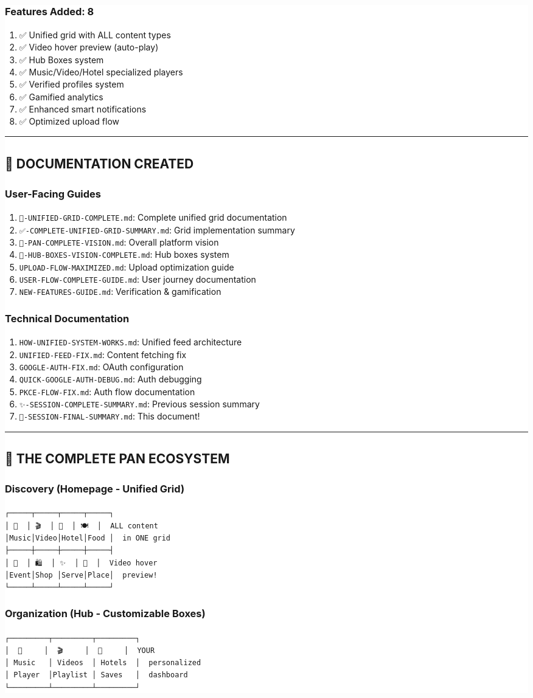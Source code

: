 ### **Features Added**: 8
1. ✅ Unified grid with ALL content types
2. ✅ Video hover preview (auto-play)
3. ✅ Hub Boxes system
4. ✅ Music/Video/Hotel specialized players
5. ✅ Verified profiles system
6. ✅ Gamified analytics
7. ✅ Enhanced smart notifications
8. ✅ Optimized upload flow

---

## 🎯 DOCUMENTATION CREATED

### **User-Facing Guides**
1. `🎨-UNIFIED-GRID-COMPLETE.md`: Complete unified grid documentation
2. `✅-COMPLETE-UNIFIED-GRID-SUMMARY.md`: Grid implementation summary
3. `🌟-PAN-COMPLETE-VISION.md`: Overall platform vision
4. `🎨-HUB-BOXES-VISION-COMPLETE.md`: Hub boxes system
5. `UPLOAD-FLOW-MAXIMIZED.md`: Upload optimization guide
6. `USER-FLOW-COMPLETE-GUIDE.md`: User journey documentation
7. `NEW-FEATURES-GUIDE.md`: Verification & gamification

### **Technical Documentation**
1. `HOW-UNIFIED-SYSTEM-WORKS.md`: Unified feed architecture
2. `UNIFIED-FEED-FIX.md`: Content fetching fix
3. `GOOGLE-AUTH-FIX.md`: OAuth configuration
4. `QUICK-GOOGLE-AUTH-DEBUG.md`: Auth debugging
5. `PKCE-FLOW-FIX.md`: Auth flow documentation
6. `✨-SESSION-COMPLETE-SUMMARY.md`: Previous session summary
7. `🎉-SESSION-FINAL-SUMMARY.md`: This document!

---

## 🎨 THE COMPLETE PAN ECOSYSTEM

### **Discovery** (Homepage - Unified Grid)
```
┌─────┬─────┬─────┬─────┐
│ 🎵  │ 🎬  │ 🏨  │ 🍽️  │  ALL content
│Music│Video│Hotel│Food │  in ONE grid
├─────┼─────┼─────┼─────┤  
│ 🎪  │ 🛍️  │ ✨  │ 📍  │  Video hover
│Event│Shop │Serve│Place│  preview!
└─────┴─────┴─────┴─────┘
```

### **Organization** (Hub - Customizable Boxes)
```
┌─────────┬─────────┬─────────┐
│  🎵     │  🎬     │  🏨     │  YOUR
│ Music   │ Videos  │ Hotels  │  personalized
│ Player  │Playlist │ Saves   │  dashboard
└─────────┴─────────┴─────────┘
```
